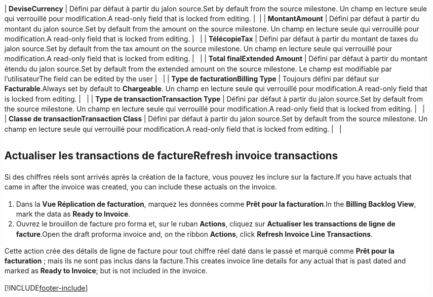 | <span data-ttu-id="8b04c-397">**Devise**</span><span class="sxs-lookup"><span data-stu-id="8b04c-397">**Currency**</span></span> | <span data-ttu-id="8b04c-398">Défini par défaut à partir du jalon source.</span><span class="sxs-lookup"><span data-stu-id="8b04c-398">Set by default from the source milestone.</span></span> <span data-ttu-id="8b04c-399">Un champ en lecture seule qui verrouillé pour modification.</span><span class="sxs-lookup"><span data-stu-id="8b04c-399">A read-only field that is locked from editing.</span></span> |&nbsp; |
| <span data-ttu-id="8b04c-400">**Montant**</span><span class="sxs-lookup"><span data-stu-id="8b04c-400">**Amount**</span></span> | <span data-ttu-id="8b04c-401">Défini par défaut à partir du montant du jalon source.</span><span class="sxs-lookup"><span data-stu-id="8b04c-401">Set by default from the amount on the source milestone.</span></span> <span data-ttu-id="8b04c-402">Un champ en lecture seule qui verrouillé pour modification.</span><span class="sxs-lookup"><span data-stu-id="8b04c-402">A read-only field that is locked from editing.</span></span> | &nbsp; |
| <span data-ttu-id="8b04c-403">**Télécopie**</span><span class="sxs-lookup"><span data-stu-id="8b04c-403">**Tax**</span></span> | <span data-ttu-id="8b04c-404">Défini par défaut à partir du montant de taxes du jalon source.</span><span class="sxs-lookup"><span data-stu-id="8b04c-404">Set by default from the tax amount on the source milestone.</span></span> <span data-ttu-id="8b04c-405">Un champ en lecture seule qui verrouillé pour modification.</span><span class="sxs-lookup"><span data-stu-id="8b04c-405">A read-only field that is locked from editing.</span></span> | &nbsp; |
| <span data-ttu-id="8b04c-406">**Total final**</span><span class="sxs-lookup"><span data-stu-id="8b04c-406">**Extended Amount**</span></span> | <span data-ttu-id="8b04c-407">Défini par défaut à partir du montant étendu du jalon source.</span><span class="sxs-lookup"><span data-stu-id="8b04c-407">Set by default from the extended amount on the source milestone.</span></span> <span data-ttu-id="8b04c-408">Le champ est modifiable par l’utilisateur</span><span class="sxs-lookup"><span data-stu-id="8b04c-408">The field can be edited by the user</span></span> | &nbsp; |
| <span data-ttu-id="8b04c-409">**Type de facturation**</span><span class="sxs-lookup"><span data-stu-id="8b04c-409">**Billing Type**</span></span> | <span data-ttu-id="8b04c-410">Toujours défini par défaut sur **Facturable**.</span><span class="sxs-lookup"><span data-stu-id="8b04c-410">Always set by default to **Chargeable**.</span></span> <span data-ttu-id="8b04c-411">Un champ en lecture seule qui verrouillé pour modification.</span><span class="sxs-lookup"><span data-stu-id="8b04c-411">A read-only field that is locked from editing.</span></span> | &nbsp; |
| <span data-ttu-id="8b04c-412">**Type de transaction**</span><span class="sxs-lookup"><span data-stu-id="8b04c-412">**Transaction Type**</span></span> | <span data-ttu-id="8b04c-413">Défini par défaut à partir du jalon source.</span><span class="sxs-lookup"><span data-stu-id="8b04c-413">Set by default from the source milestone.</span></span> <span data-ttu-id="8b04c-414">Un champ en lecture seule qui verrouillé pour modification.</span><span class="sxs-lookup"><span data-stu-id="8b04c-414">A read-only field that is locked from editing.</span></span> | &nbsp; |
| <span data-ttu-id="8b04c-415">**Classe de transaction**</span><span class="sxs-lookup"><span data-stu-id="8b04c-415">**Transaction Class**</span></span> | <span data-ttu-id="8b04c-416">Défini par défaut à partir du jalon source.</span><span class="sxs-lookup"><span data-stu-id="8b04c-416">Set by default from the source milestone.</span></span> <span data-ttu-id="8b04c-417">Un champ en lecture seule qui verrouillé pour modification.</span><span class="sxs-lookup"><span data-stu-id="8b04c-417">A read-only field that is locked from editing.</span></span> | &nbsp; |

## <a name="refresh-invoice-transactions"></a><span data-ttu-id="8b04c-418">Actualiser les transactions de facture</span><span class="sxs-lookup"><span data-stu-id="8b04c-418">Refresh invoice transactions</span></span>

<span data-ttu-id="8b04c-419">Si des chiffres réels sont arrivés après la création de la facture, vous pouvez les inclure sur la facture.</span><span class="sxs-lookup"><span data-stu-id="8b04c-419">If you have actuals that came in after the invoice was created, you can include these actuals on the invoice.</span></span>

1. <span data-ttu-id="8b04c-420">Dans la **Vue Réplication de facturation**, marquez les données comme **Prêt pour la facturation**.</span><span class="sxs-lookup"><span data-stu-id="8b04c-420">In the **Billing Backlog View**, mark the data as **Ready to Invoice**.</span></span>   
2. <span data-ttu-id="8b04c-421">Ouvrez le brouillon de facture pro forma et, sur le ruban **Actions**, cliquez sur **Actualiser les transactions de ligne de facture**.</span><span class="sxs-lookup"><span data-stu-id="8b04c-421">Open the draft proforma invoice and, on the ribbon **Actions**, click **Refresh Invoice Line Transactions**.</span></span>

  <span data-ttu-id="8b04c-422">Cette action crée des détails de ligne de facture pour tout chiffre réel daté dans le passé et marqué comme **Prêt pour la facturation** ; mais ils ne sont pas inclus dans la facture.</span><span class="sxs-lookup"><span data-stu-id="8b04c-422">This creates invoice line details for any actual that is past dated and marked as **Ready to Invoice**; but is not included in the invoice.</span></span>


[!INCLUDE[footer-include](../includes/footer-banner.md)]